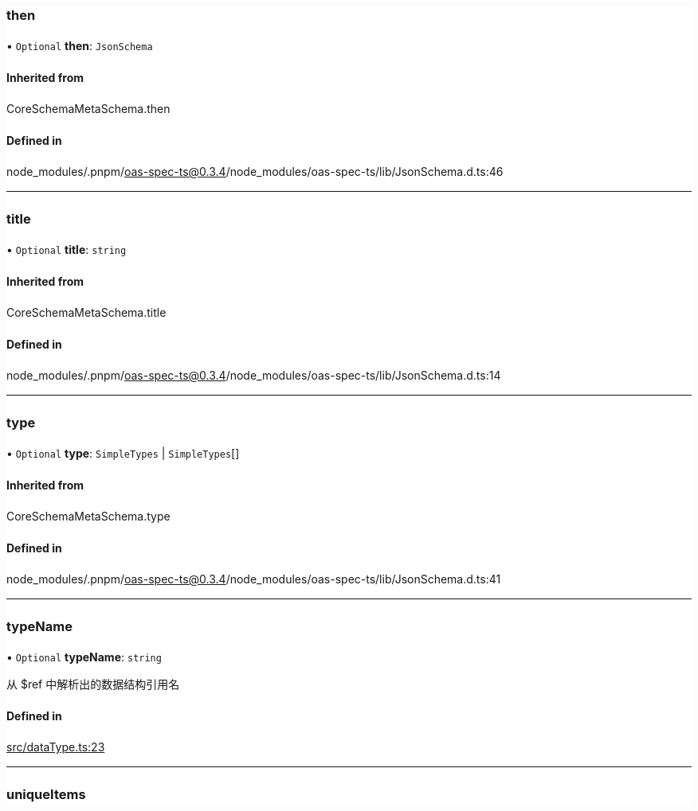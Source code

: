 ### then

• `Optional` **then**: `JsonSchema`

#### Inherited from

CoreSchemaMetaSchema.then

#### Defined in

node_modules/.pnpm/oas-spec-ts@0.3.4/node_modules/oas-spec-ts/lib/JsonSchema.d.ts:46

___

### title

• `Optional` **title**: `string`

#### Inherited from

CoreSchemaMetaSchema.title

#### Defined in

node_modules/.pnpm/oas-spec-ts@0.3.4/node_modules/oas-spec-ts/lib/JsonSchema.d.ts:14

___

### type

• `Optional` **type**: `SimpleTypes` \| `SimpleTypes`[]

#### Inherited from

CoreSchemaMetaSchema.type

#### Defined in

node_modules/.pnpm/oas-spec-ts@0.3.4/node_modules/oas-spec-ts/lib/JsonSchema.d.ts:41

___

### typeName

• `Optional` **typeName**: `string`

从 $ref 中解析出的数据结构引用名

#### Defined in

[src/dataType.ts:23](https://github.com/jamesdanner/pont/blob/b883bfc/packages/pont-spec/src/dataType.ts#L23)

___

### uniqueItems
